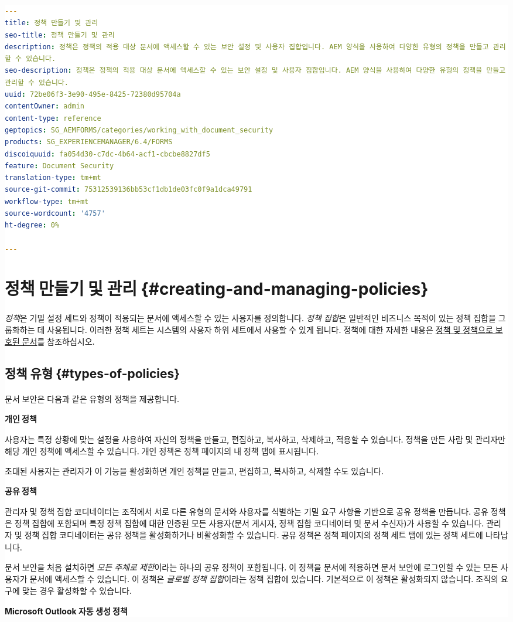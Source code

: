 ```yaml
---
title: 정책 만들기 및 관리
seo-title: 정책 만들기 및 관리
description: 정책은 정책의 적용 대상 문서에 액세스할 수 있는 보안 설정 및 사용자 집합입니다. AEM 양식을 사용하여 다양한 유형의 정책을 만들고 관리할 수 있습니다.
seo-description: 정책은 정책의 적용 대상 문서에 액세스할 수 있는 보안 설정 및 사용자 집합입니다. AEM 양식을 사용하여 다양한 유형의 정책을 만들고 관리할 수 있습니다.
uuid: 72be06f3-3e90-495e-8425-72380d95704a
contentOwner: admin
content-type: reference
geptopics: SG_AEMFORMS/categories/working_with_document_security
products: SG_EXPERIENCEMANAGER/6.4/FORMS
discoiquuid: fa054d30-c7dc-4b64-acf1-cbcbe8827df5
feature: Document Security
translation-type: tm+mt
source-git-commit: 75312539136bb53cf1db1de03fc0f9a1dca49791
workflow-type: tm+mt
source-wordcount: '4757'
ht-degree: 0%

---
```



# 정책 만들기 및 관리 {#creating-and-managing-policies}

*정책*&#x200B;은 기밀 설정 세트와 정책이 적용되는 문서에 액세스할 수 있는 사용자를 정의합니다. *정책 집합*&#x200B;은 일반적인 비즈니스 목적이 있는 정책 집합을 그룹화하는 데 사용됩니다. 이러한 정책 세트는 시스템의 사용자 하위 세트에서 사용할 수 있게 됩니다. 정책에 대한 자세한 내용은 [정책 및 정책으로 보호된 문서](/help/forms/using/admin-help/document-security.md#policies-and-policy-protected-documents)를 참조하십시오.

## 정책 유형 {#types-of-policies}

문서 보안은 다음과 같은 유형의 정책을 제공합니다.

**개인 정책**

사용자는 특정 상황에 맞는 설정을 사용하여 자신의 정책을 만들고, 편집하고, 복사하고, 삭제하고, 적용할 수 있습니다. 정책을 만든 사람 및 관리자만 해당 개인 정책에 액세스할 수 있습니다. 개인 정책은 정책 페이지의 내 정책 탭에 표시됩니다.

초대된 사용자는 관리자가 이 기능을 활성화하면 개인 정책을 만들고, 편집하고, 복사하고, 삭제할 수도 있습니다.

**공유 정책**

관리자 및 정책 집합 코디네이터는 조직에서 서로 다른 유형의 문서와 사용자를 식별하는 기밀 요구 사항을 기반으로 공유 정책을 만듭니다. 공유 정책은 정책 집합에 포함되며 특정 정책 집합에 대한 인증된 모든 사용자(문서 게시자, 정책 집합 코디네이터 및 문서 수신자)가 사용할 수 있습니다. 관리자 및 정책 집합 코디네이터는 공유 정책을 활성화하거나 비활성화할 수 있습니다. 공유 정책은 정책 페이지의 정책 세트 탭에 있는 정책 세트에 나타납니다.

문서 보안을 처음 설치하면 *모든 주체로 제한*&#x200B;이라는 하나의 공유 정책이 포함됩니다. 이 정책을 문서에 적용하면 문서 보안에 로그인할 수 있는 모든 사용자가 문서에 액세스할 수 있습니다. 이 정책은 *글로벌 정책 집합*&#x200B;이라는 정책 집합에 있습니다. 기본적으로 이 정책은 활성화되지 않습니다. 조직의 요구에 맞는 경우 활성화할 수 있습니다.

**Microsoft Outlook 자동 생성 정책**
